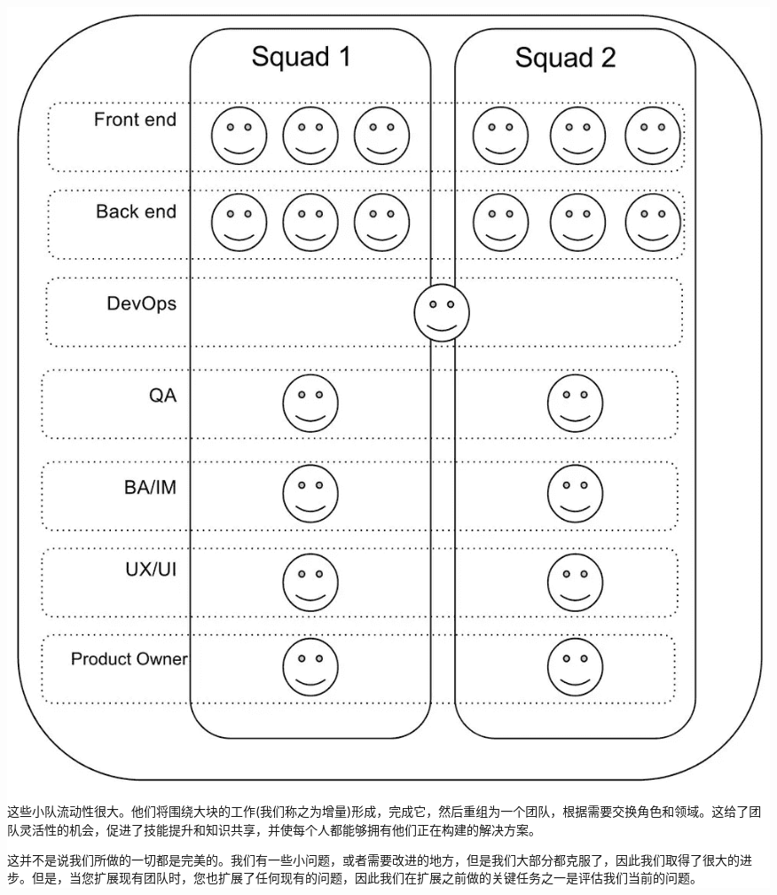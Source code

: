 ![](img/6a50800a228f4e342c4b0bf1590aa90e.png)

这些小队流动性很大。他们将围绕大块的工作(我们称之为增量)形成，完成它，然后重组为一个团队，根据需要交换角色和领域。这给了团队灵活性的机会，促进了技能提升和知识共享，并使每个人都能够拥有他们正在构建的解决方案。

这并不是说我们所做的一切都是完美的。我们有一些小问题，或者需要改进的地方，但是我们大部分都克服了，因此我们取得了很大的进步。但是，当您扩展现有团队时，您也扩展了任何现有的问题，因此我们在扩展之前做的关键任务之一是评估我们当前的问题。
